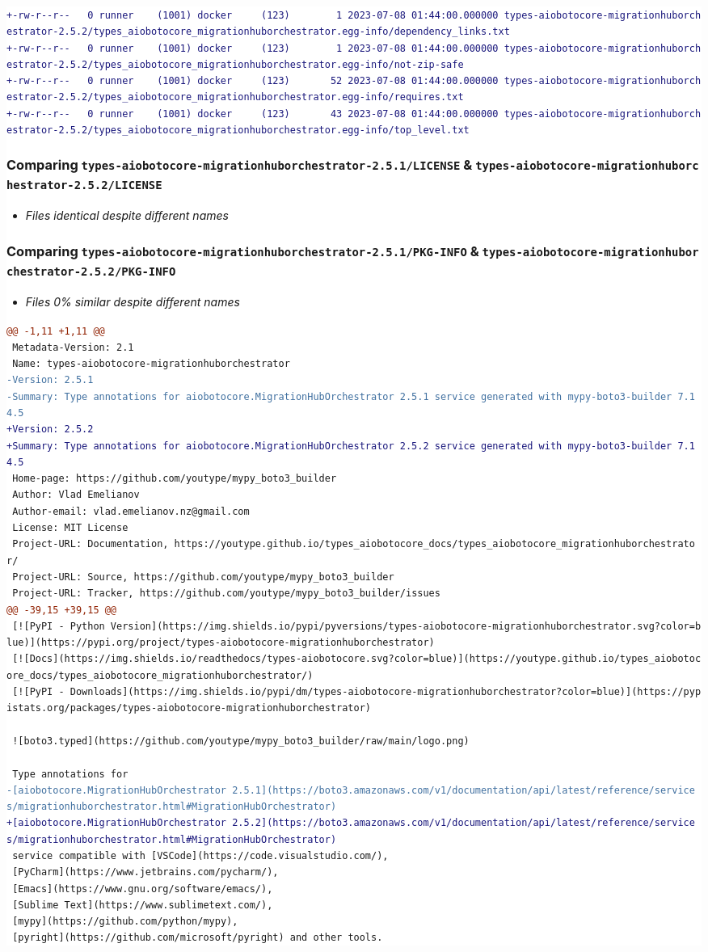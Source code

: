 ```diff
+-rw-r--r--   0 runner    (1001) docker     (123)        1 2023-07-08 01:44:00.000000 types-aiobotocore-migrationhuborchestrator-2.5.2/types_aiobotocore_migrationhuborchestrator.egg-info/dependency_links.txt
+-rw-r--r--   0 runner    (1001) docker     (123)        1 2023-07-08 01:44:00.000000 types-aiobotocore-migrationhuborchestrator-2.5.2/types_aiobotocore_migrationhuborchestrator.egg-info/not-zip-safe
+-rw-r--r--   0 runner    (1001) docker     (123)       52 2023-07-08 01:44:00.000000 types-aiobotocore-migrationhuborchestrator-2.5.2/types_aiobotocore_migrationhuborchestrator.egg-info/requires.txt
+-rw-r--r--   0 runner    (1001) docker     (123)       43 2023-07-08 01:44:00.000000 types-aiobotocore-migrationhuborchestrator-2.5.2/types_aiobotocore_migrationhuborchestrator.egg-info/top_level.txt
```

### Comparing `types-aiobotocore-migrationhuborchestrator-2.5.1/LICENSE` & `types-aiobotocore-migrationhuborchestrator-2.5.2/LICENSE`

 * *Files identical despite different names*

### Comparing `types-aiobotocore-migrationhuborchestrator-2.5.1/PKG-INFO` & `types-aiobotocore-migrationhuborchestrator-2.5.2/PKG-INFO`

 * *Files 0% similar despite different names*

```diff
@@ -1,11 +1,11 @@
 Metadata-Version: 2.1
 Name: types-aiobotocore-migrationhuborchestrator
-Version: 2.5.1
-Summary: Type annotations for aiobotocore.MigrationHubOrchestrator 2.5.1 service generated with mypy-boto3-builder 7.14.5
+Version: 2.5.2
+Summary: Type annotations for aiobotocore.MigrationHubOrchestrator 2.5.2 service generated with mypy-boto3-builder 7.14.5
 Home-page: https://github.com/youtype/mypy_boto3_builder
 Author: Vlad Emelianov
 Author-email: vlad.emelianov.nz@gmail.com
 License: MIT License
 Project-URL: Documentation, https://youtype.github.io/types_aiobotocore_docs/types_aiobotocore_migrationhuborchestrator/
 Project-URL: Source, https://github.com/youtype/mypy_boto3_builder
 Project-URL: Tracker, https://github.com/youtype/mypy_boto3_builder/issues
@@ -39,15 +39,15 @@
 [![PyPI - Python Version](https://img.shields.io/pypi/pyversions/types-aiobotocore-migrationhuborchestrator.svg?color=blue)](https://pypi.org/project/types-aiobotocore-migrationhuborchestrator)
 [![Docs](https://img.shields.io/readthedocs/types-aiobotocore.svg?color=blue)](https://youtype.github.io/types_aiobotocore_docs/types_aiobotocore_migrationhuborchestrator/)
 [![PyPI - Downloads](https://img.shields.io/pypi/dm/types-aiobotocore-migrationhuborchestrator?color=blue)](https://pypistats.org/packages/types-aiobotocore-migrationhuborchestrator)
 
 ![boto3.typed](https://github.com/youtype/mypy_boto3_builder/raw/main/logo.png)
 
 Type annotations for
-[aiobotocore.MigrationHubOrchestrator 2.5.1](https://boto3.amazonaws.com/v1/documentation/api/latest/reference/services/migrationhuborchestrator.html#MigrationHubOrchestrator)
+[aiobotocore.MigrationHubOrchestrator 2.5.2](https://boto3.amazonaws.com/v1/documentation/api/latest/reference/services/migrationhuborchestrator.html#MigrationHubOrchestrator)
 service compatible with [VSCode](https://code.visualstudio.com/),
 [PyCharm](https://www.jetbrains.com/pycharm/),
 [Emacs](https://www.gnu.org/software/emacs/),
 [Sublime Text](https://www.sublimetext.com/),
 [mypy](https://github.com/python/mypy),
 [pyright](https://github.com/microsoft/pyright) and other tools.
```
